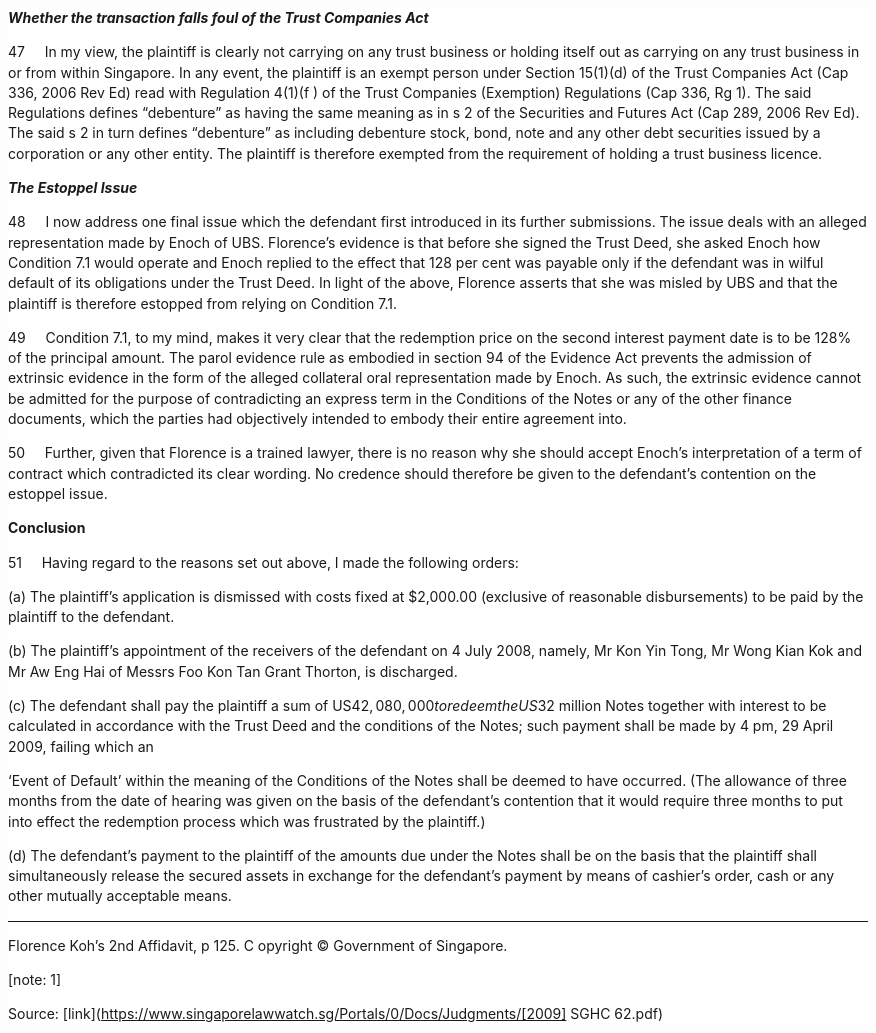 **_Whether the transaction falls foul of the Trust Companies Act_** 

47     In my view, the plaintiff is clearly not carrying on any trust business or holding itself out as carrying on any trust business in or from within Singapore. In any event, the plaintiff is an exempt person under Section 15(1)(d) of the Trust Companies Act (Cap 336, 2006 Rev Ed) read with Regulation 4(1)(f ) of the Trust Companies (Exemption) Regulations (Cap 336, Rg 1). The said Regulations defines “debenture” as having the same meaning as in s 2 of the Securities and Futures Act (Cap 289, 2006 Rev Ed). The said s 2 in turn defines “debenture” as including debenture stock, bond, note and any other debt securities issued by a corporation or any other entity. The plaintiff is therefore exempted from the requirement of holding a trust business licence. 

**_The Estoppel Issue_** 

48     I now address one final issue which the defendant first introduced in its further submissions. The issue deals with an alleged representation made by Enoch of UBS. Florence’s evidence is that before she signed the Trust Deed, she asked Enoch how Condition 7.1 would operate and Enoch replied to the effect that 128 per cent was payable only if the defendant was in wilful default of its obligations under the Trust Deed. In light of the above, Florence asserts that she was misled by UBS and that the plaintiff is therefore estopped from relying on Condition 7.1. 

49     Condition 7.1, to my mind, makes it very clear that the redemption price on the second interest payment date is to be 128% of the principal amount. The parol evidence rule as embodied in section 94 of the Evidence Act prevents the admission of extrinsic evidence in the form of the alleged collateral oral representation made by Enoch. As such, the extrinsic evidence cannot be admitted for the purpose of contradicting an express term in the Conditions of the Notes or any of the other finance documents, which the parties had objectively intended to embody their entire agreement into. 

50     Further, given that Florence is a trained lawyer, there is no reason why she should accept Enoch’s interpretation of a term of contract which contradicted its clear wording. No credence should therefore be given to the defendant’s contention on the estoppel issue. 

**Conclusion** 

51     Having regard to the reasons set out above, I made the following orders: 

 (a) The plaintiff’s application is dismissed with costs fixed at $2,000.00 (exclusive of reasonable disbursements) to be paid by the plaintiff to the defendant. 

 (b) The plaintiff’s appointment of the receivers of the defendant on 4 July 2008, namely, Mr Kon Yin Tong, Mr Wong Kian Kok and Mr Aw Eng Hai of Messrs Foo Kon Tan Grant Thorton, is discharged. 

 (c) The defendant shall pay the plaintiff a sum of US$42,080,000 to redeem the US$32 million Notes together with interest to be calculated in accordance with the Trust Deed and the conditions of the Notes; such payment shall be made by 4 pm, 29 April 2009, failing which an 


 ‘Event of Default’ within the meaning of the Conditions of the Notes shall be deemed to have occurred. (The allowance of three months from the date of hearing was given on the basis of the defendant’s contention that it would require three months to put into effect the redemption process which was frustrated by the plaintiff.) 

 (d) The defendant’s payment to the plaintiff of the amounts due under the Notes shall be on the basis that the plaintiff shall simultaneously release the secured assets in exchange for the defendant’s payment by means of cashier’s order, cash or any other mutually acceptable means. 

_________________ 

 Florence Koh’s 2nd Affidavit, p 125. C opyright © Government of Singapore. 

[note: 1] 


Source: [link](https://www.singaporelawwatch.sg/Portals/0/Docs/Judgments/[2009] SGHC 62.pdf)

